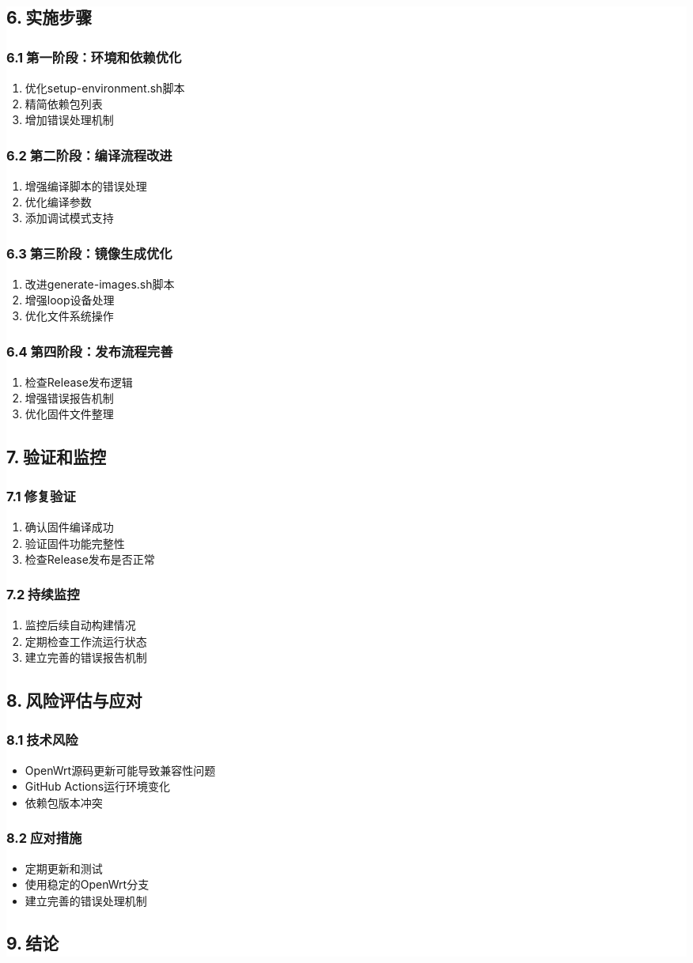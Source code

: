## 6. 实施步骤

### 6.1 第一阶段：环境和依赖优化
1. 优化setup-environment.sh脚本
2. 精简依赖包列表
3. 增加错误处理机制

### 6.2 第二阶段：编译流程改进
1. 增强编译脚本的错误处理
2. 优化编译参数
3. 添加调试模式支持

### 6.3 第三阶段：镜像生成优化
1. 改进generate-images.sh脚本
2. 增强loop设备处理
3. 优化文件系统操作

### 6.4 第四阶段：发布流程完善
1. 检查Release发布逻辑
2. 增强错误报告机制
3. 优化固件文件整理

## 7. 验证和监控

### 7.1 修复验证
1. 确认固件编译成功
2. 验证固件功能完整性
3. 检查Release发布是否正常

### 7.2 持续监控
1. 监控后续自动构建情况
2. 定期检查工作流运行状态
3. 建立完善的错误报告机制

## 8. 风险评估与应对

### 8.1 技术风险
- OpenWrt源码更新可能导致兼容性问题
- GitHub Actions运行环境变化
- 依赖包版本冲突

### 8.2 应对措施
- 定期更新和测试
- 使用稳定的OpenWrt分支
- 建立完善的错误处理机制

## 9. 结论
